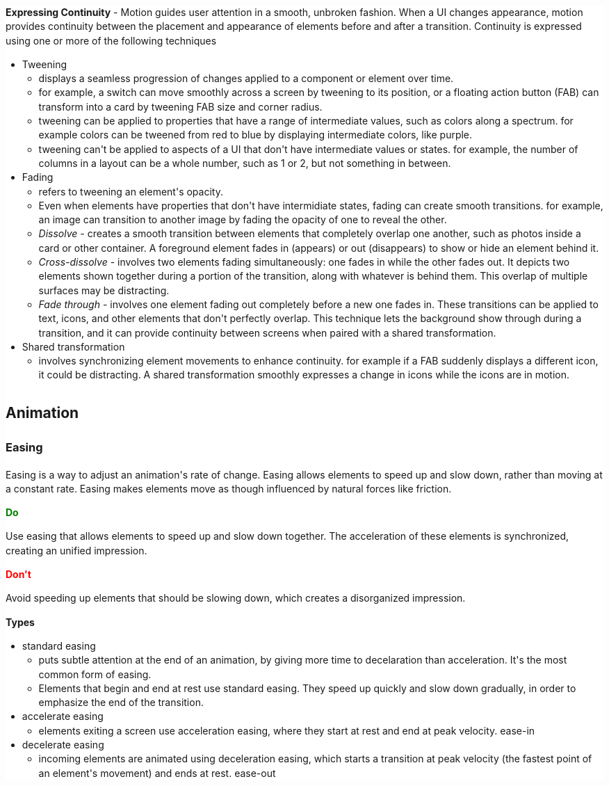 **Expressing Continuity** - Motion guides user attention in a smooth, unbroken fashion. When a UI changes appearance, motion provides continuity between the placement and appearance of elements before and after a transition. Continuity is expressed using one or more of the following techniques

* Tweening
    * displays a seamless progression of changes applied to a component or element over time.
    * for example, a switch can move smoothly across a screen by tweening to its position, or a floating action button (FAB) can transform into a card by tweening FAB size and corner radius.
    * tweening can be applied to properties that have a range of intermediate values, such as colors along a spectrum. for example colors can be tweened from red to blue by displaying intermediate colors, like purple.
    * tweening can't be applied to aspects of a UI that don't have intermediate values or states. for example, the number of columns in a layout can be a whole number, such as 1 or 2, but not something in between.
* Fading
    * refers to tweening an element's opacity.
    * Even when elements have properties that don't have intermidiate states, fading can create smooth transitions. for example, an image can transition to another image by fading the opacity of one to reveal the other.
    * *Dissolve* - creates a smooth transition between elements that completely overlap one another, such as photos inside a card or other container. A foreground element fades in (appears) or out (disappears) to show or hide an element behind it.
    * *Cross-dissolve* - involves two elements fading simultaneously: one fades in while the other fades out. It depicts two elements shown together during a portion of the transition, along with whatever is behind them. This overlap of multiple surfaces may be distracting.
    * *Fade through* - involves one element fading out completely before a new one fades in. These transitions can be applied to text, icons, and other elements that don't perfectly overlap. This technique lets the background show through during a transition, and it can provide continuity between screens when paired with a shared transformation.
* Shared transformation
    * involves synchronizing element movements to enhance continuity. for example if a FAB suddenly displays a different icon, it could be distracting. A shared transformation smoothly expresses a change in icons while the icons are in motion.


## Animation

### Easing
Easing is a way to adjust an animation's rate of change. Easing allows elements to speed up and slow down, rather than moving at a constant rate. Easing makes elements move as though influenced by natural forces like friction.

<p style="color: green"><b>Do</b></p>
Use easing that allows elements to speed up and slow down together. The acceleration of these elements is synchronized, creating an unified impression.

<p style="color: red"><b>Don't</b></p>
Avoid speeding up elements that should be slowing down, which creates a disorganized impression.

**Types**
* standard easing
    * puts subtle attention at the end of an animation, by giving more time to decelaration than acceleration. It's the most common form of easing.
    * Elements that begin and end at rest use standard easing. They speed up quickly and slow down gradually, in order to emphasize the end of the transition.
* accelerate easing
    * elements exiting a screen use acceleration easing, where they start at rest and end at peak velocity. ease-in
* decelerate easing
    * incoming elements are animated using deceleration easing, which starts a transition at peak velocity (the fastest point of an element's movement) and ends at rest. ease-out